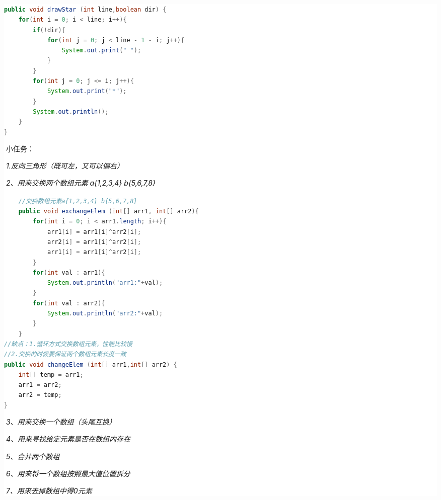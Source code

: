 ```java
public void drawStar (int line,boolean dir) {
    for(int i = 0; i < line; i++){
        if(!dir){
            for(int j = 0; j < line - 1 - i; j++){
                System.out.print(" ");
            }
        }
        for(int j = 0; j <= i; j++){
            System.out.print("*");
        }
        System.out.println();
    }
}
```

​	小任务：

​	*1.反向三角形（既可左，又可以偏右）*

​	*2、用来交换两个数组元素 a{1,2,3,4} b{5,6,7,8}*

```java
	//交换数组元素a{1,2,3,4} b{5,6,7,8}
    public void exchangeElem (int[] arr1, int[] arr2){
        for(int i = 0; i < arr1.length; i++){
            arr1[i] = arr1[i]^arr2[i];
            arr2[i] = arr1[i]^arr2[i];
            arr1[i] = arr1[i]^arr2[i];
        }
        for(int val : arr1){
            System.out.println("arr1:"+val);
        }
        for(int val : arr2){
            System.out.println("arr2:"+val);
        }
    }
//缺点：1.循环方式交换数组元素，性能比较慢
//2.交换的时候要保证两个数组元素长度一致
public void changeElem (int[] arr1,int[] arr2) {
    int[] temp = arr1;
    arr1 = arr2;
    arr2 = temp;
}
```



​	*3、用来交换一个数组（头尾互换）*

​	*4、用来寻找给定元素是否在数组内存在*

​	*5、合并两个数组*

​	*6、用来将一个数组按照最大值位置拆分*

​	*7、用来去掉数组中得0元素*
